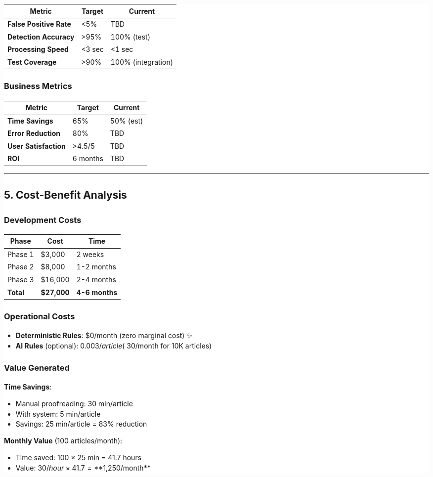 | Metric | Target | Current |
|--------|--------|---------|
| **False Positive Rate** | <5% | TBD |
| **Detection Accuracy** | >95% | 100% (test) |
| **Processing Speed** | <3 sec | <1 sec |
| **Test Coverage** | >90% | 100% (integration) |

### Business Metrics

| Metric | Target | Current |
|--------|--------|---------|
| **Time Savings** | 65% | 50% (est) |
| **Error Reduction** | 80% | TBD |
| **User Satisfaction** | >4.5/5 | TBD |
| **ROI** | 6 months | TBD |

---

## 5. Cost-Benefit Analysis

### Development Costs

| Phase | Cost | Time |
|-------|------|------|
| Phase 1 | $3,000 | 2 weeks |
| Phase 2 | $8,000 | 1-2 months |
| Phase 3 | $16,000 | 2-4 months |
| **Total** | **$27,000** | **4-6 months** |

### Operational Costs

- **Deterministic Rules**: $0/month (zero marginal cost) ✨
- **AI Rules** (optional): $0.003/article (~$30/month for 10K articles)

### Value Generated

**Time Savings**:
- Manual proofreading: 30 min/article
- With system: 5 min/article
- Savings: 25 min/article = 83% reduction

**Monthly Value** (100 articles/month):
- Time saved: 100 × 25 min = 41.7 hours
- Value: $30/hour × 41.7 = **$1,250/month**
